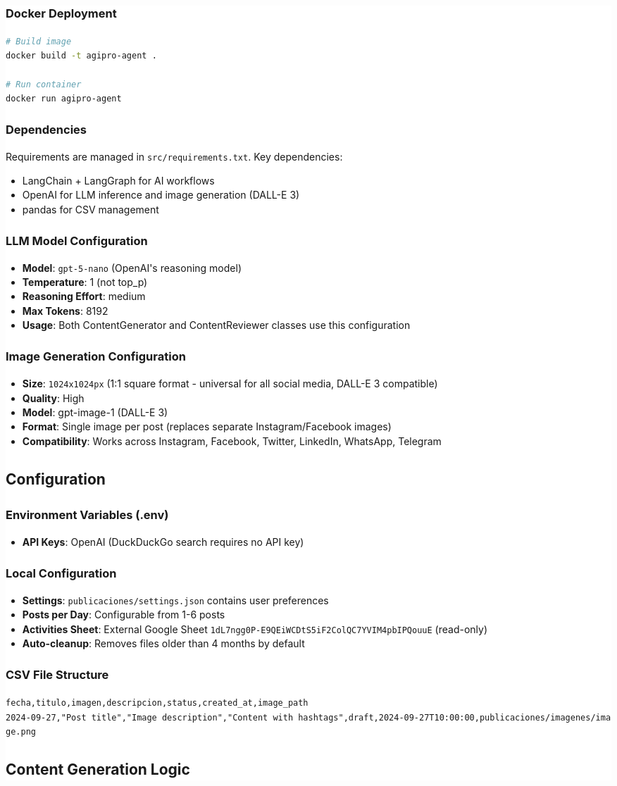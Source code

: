 ### Docker Deployment
```bash
# Build image
docker build -t agipro-agent .

# Run container
docker run agipro-agent
```

### Dependencies
Requirements are managed in `src/requirements.txt`. Key dependencies:
- LangChain + LangGraph for AI workflows
- OpenAI for LLM inference and image generation (DALL-E 3)
- pandas for CSV management

### LLM Model Configuration
- **Model**: `gpt-5-nano` (OpenAI's reasoning model)
- **Temperature**: 1 (not top_p)
- **Reasoning Effort**: medium
- **Max Tokens**: 8192
- **Usage**: Both ContentGenerator and ContentReviewer classes use this configuration

### Image Generation Configuration
- **Size**: `1024x1024px` (1:1 square format - universal for all social media, DALL-E 3 compatible)
- **Quality**: High
- **Model**: gpt-image-1 (DALL-E 3)
- **Format**: Single image per post (replaces separate Instagram/Facebook images)
- **Compatibility**: Works across Instagram, Facebook, Twitter, LinkedIn, WhatsApp, Telegram

## Configuration

### Environment Variables (.env)
- **API Keys**: OpenAI (DuckDuckGo search requires no API key)

### Local Configuration
- **Settings**: `publicaciones/settings.json` contains user preferences
- **Posts per Day**: Configurable from 1-6 posts
- **Activities Sheet**: External Google Sheet `1dL7ngg0P-E9QEiWCDtS5iF2ColQC7YVIM4pbIPQouuE` (read-only)
- **Auto-cleanup**: Removes files older than 4 months by default

### CSV File Structure
```csv
fecha,titulo,imagen,descripcion,status,created_at,image_path
2024-09-27,"Post title","Image description","Content with hashtags",draft,2024-09-27T10:00:00,publicaciones/imagenes/image.png
```

## Content Generation Logic

